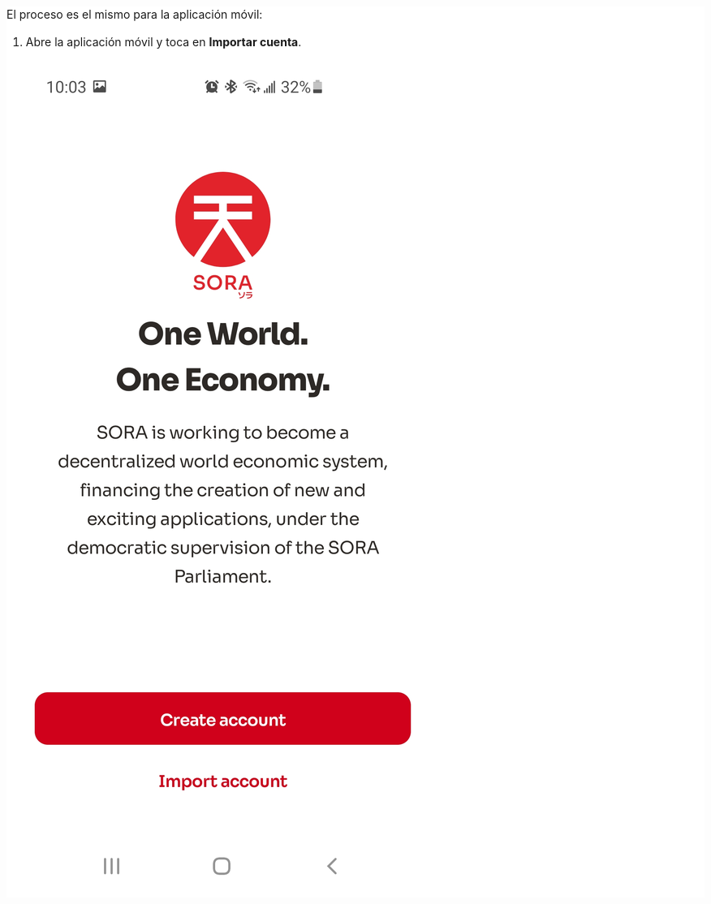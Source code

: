 El proceso es el mismo para la aplicación móvil:

1. Abre la aplicación móvil y toca en **Importar cuenta**.

   ![](../.gitbook/assets/restore-account-sora-import.png)
